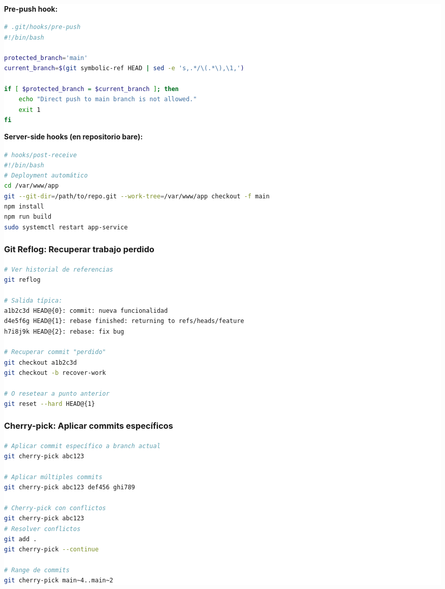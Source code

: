 **Pre-push hook:**
```bash
# .git/hooks/pre-push
#!/bin/bash

protected_branch='main'
current_branch=$(git symbolic-ref HEAD | sed -e 's,.*/\(.*\),\1,')

if [ $protected_branch = $current_branch ]; then
    echo "Direct push to main branch is not allowed."
    exit 1
fi
```

**Server-side hooks (en repositorio bare):**
```bash
# hooks/post-receive
#!/bin/bash
# Deployment automático
cd /var/www/app
git --git-dir=/path/to/repo.git --work-tree=/var/www/app checkout -f main
npm install
npm run build
sudo systemctl restart app-service
```

### Git Reflog: Recuperar trabajo perdido

```bash
# Ver historial de referencias
git reflog

# Salida típica:
a1b2c3d HEAD@{0}: commit: nueva funcionalidad
d4e5f6g HEAD@{1}: rebase finished: returning to refs/heads/feature
h7i8j9k HEAD@{2}: rebase: fix bug

# Recuperar commit "perdido"
git checkout a1b2c3d
git checkout -b recover-work

# O resetear a punto anterior
git reset --hard HEAD@{1}
```

### Cherry-pick: Aplicar commits específicos

```bash
# Aplicar commit específico a branch actual
git cherry-pick abc123

# Aplicar múltiples commits
git cherry-pick abc123 def456 ghi789

# Cherry-pick con conflictos
git cherry-pick abc123
# Resolver conflictos
git add .
git cherry-pick --continue

# Range de commits
git cherry-pick main~4..main~2
```
